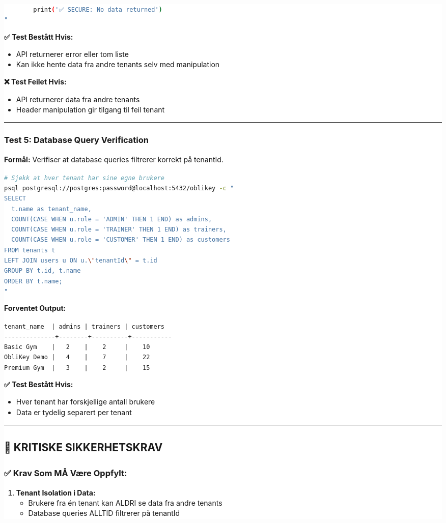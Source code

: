 ```bash
        print('✅ SECURE: No data returned')
"
```

**✅ Test Bestått Hvis:**
- API returnerer error eller tom liste
- Kan ikke hente data fra andre tenants selv med manipulation

**❌ Test Feilet Hvis:**
- API returnerer data fra andre tenants
- Header manipulation gir tilgang til feil tenant

---

### Test 5: Database Query Verification

**Formål:** Verifiser at database queries filtrerer korrekt på tenantId.

```bash
# Sjekk at hver tenant har sine egne brukere
psql postgresql://postgres:password@localhost:5432/oblikey -c "
SELECT
  t.name as tenant_name,
  COUNT(CASE WHEN u.role = 'ADMIN' THEN 1 END) as admins,
  COUNT(CASE WHEN u.role = 'TRAINER' THEN 1 END) as trainers,
  COUNT(CASE WHEN u.role = 'CUSTOMER' THEN 1 END) as customers
FROM tenants t
LEFT JOIN users u ON u.\"tenantId\" = t.id
GROUP BY t.id, t.name
ORDER BY t.name;
"
```

**Forventet Output:**
```
tenant_name  | admins | trainers | customers
--------------+--------+----------+-----------
Basic Gym    |   2    |    2     |    10
ObliKey Demo |   4    |    7     |    22
Premium Gym  |   3    |    2     |    15
```

**✅ Test Bestått Hvis:**
- Hver tenant har forskjellige antall brukere
- Data er tydelig separert per tenant

---

## 🚨 KRITISKE SIKKERHETSKRAV

### ✅ Krav Som MÅ Være Oppfylt:

1. **Tenant Isolation i Data:**
   - Brukere fra én tenant kan ALDRI se data fra andre tenants
   - Database queries ALLTID filtrerer på tenantId
